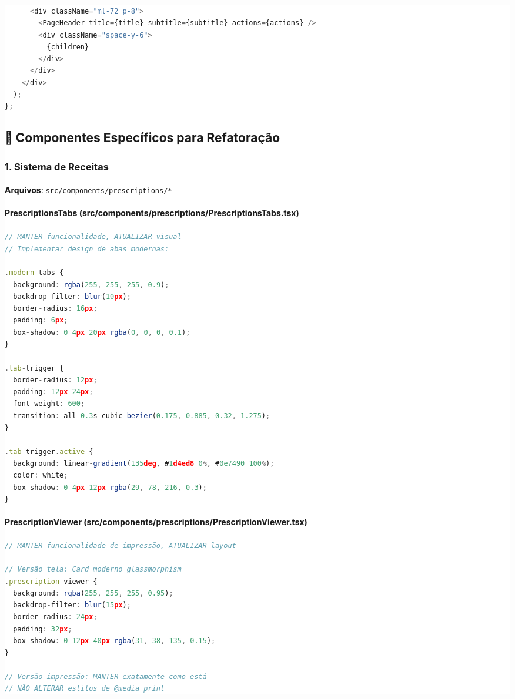 ```typescript
      <div className="ml-72 p-8">
        <PageHeader title={title} subtitle={subtitle} actions={actions} />
        <div className="space-y-6">
          {children}
        </div>
      </div>
    </div>
  );
};
```

## 🔧 Componentes Específicos para Refatoração

### 1. Sistema de Receitas
**Arquivos**: `src/components/prescriptions/*`

#### PrescriptionsTabs (src/components/prescriptions/PrescriptionsTabs.tsx)
```typescript
// MANTER funcionalidade, ATUALIZAR visual
// Implementar design de abas modernas:

.modern-tabs {
  background: rgba(255, 255, 255, 0.9);
  backdrop-filter: blur(10px);
  border-radius: 16px;
  padding: 6px;
  box-shadow: 0 4px 20px rgba(0, 0, 0, 0.1);
}

.tab-trigger {
  border-radius: 12px;
  padding: 12px 24px;
  font-weight: 600;
  transition: all 0.3s cubic-bezier(0.175, 0.885, 0.32, 1.275);
}

.tab-trigger.active {
  background: linear-gradient(135deg, #1d4ed8 0%, #0e7490 100%);
  color: white;
  box-shadow: 0 4px 12px rgba(29, 78, 216, 0.3);
}
```

#### PrescriptionViewer (src/components/prescriptions/PrescriptionViewer.tsx)
```typescript
// MANTER funcionalidade de impressão, ATUALIZAR layout

// Versão tela: Card moderno glassmorphism
.prescription-viewer {
  background: rgba(255, 255, 255, 0.95);
  backdrop-filter: blur(15px);
  border-radius: 24px;
  padding: 32px;
  box-shadow: 0 12px 40px rgba(31, 38, 135, 0.15);
}

// Versão impressão: MANTER exatamente como está
// NÃO ALTERAR estilos de @media print
```
